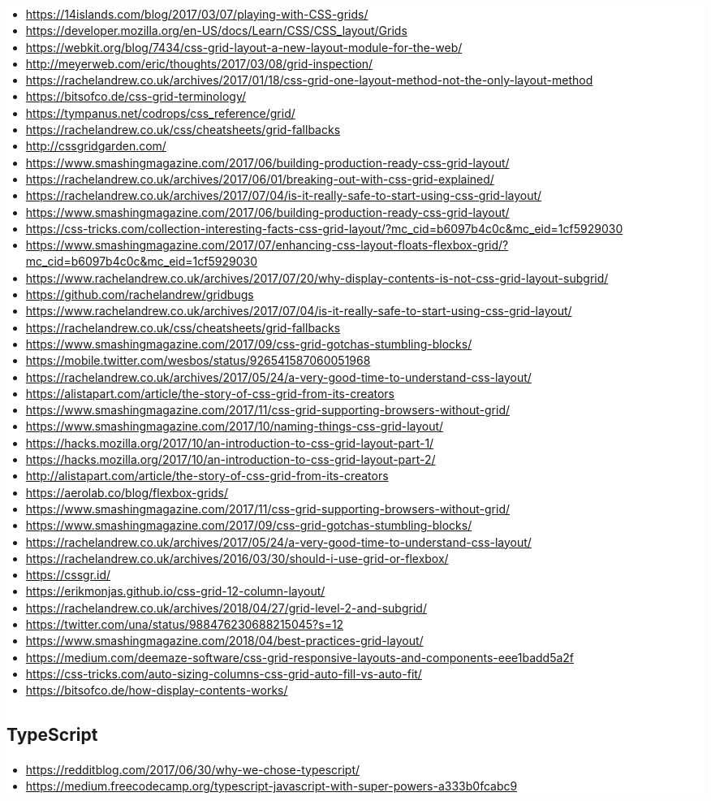 * https://14islands.com/blog/2017/03/07/playing-with-CSS-grids/
* https://developer.mozilla.org/en-US/docs/Learn/CSS/CSS_layout/Grids
* https://webkit.org/blog/7434/css-grid-layout-a-new-layout-module-for-the-web/
* http://meyerweb.com/eric/thoughts/2017/03/08/grid-inspection/
* https://rachelandrew.co.uk/archives/2017/01/18/css-grid-one-layout-method-not-the-only-layout-method
* https://bitsofco.de/css-grid-terminology/
* https://tympanus.net/codrops/css_reference/grid/
* https://rachelandrew.co.uk/css/cheatsheets/grid-fallbacks
* http://cssgridgarden.com/
* https://www.smashingmagazine.com/2017/06/building-production-ready-css-grid-layout/
* https://rachelandrew.co.uk/archives/2017/06/01/breaking-out-with-css-grid-explained/
* https://rachelandrew.co.uk/archives/2017/07/04/is-it-really-safe-to-start-using-css-grid-layout/
* https://www.smashingmagazine.com/2017/06/building-production-ready-css-grid-layout/
* https://css-tricks.com/collection-interesting-facts-css-grid-layout/?mc_cid=b6097b4c0c&mc_eid=1cf5929030
* https://www.smashingmagazine.com/2017/07/enhancing-css-layout-floats-flexbox-grid/?mc_cid=b6097b4c0c&mc_eid=1cf5929030
* https://www.rachelandrew.co.uk/archives/2017/07/20/why-display-contents-is-not-css-grid-layout-subgrid/
* https://github.com/rachelandrew/gridbugs
* https://www.rachelandrew.co.uk/archives/2017/07/04/is-it-really-safe-to-start-using-css-grid-layout/
* https://rachelandrew.co.uk/css/cheatsheets/grid-fallbacks
* https://www.smashingmagazine.com/2017/09/css-grid-gotchas-stumbling-blocks/
* https://mobile.twitter.com/wesbos/status/926541587060051968
* https://rachelandrew.co.uk/archives/2017/05/24/a-very-good-time-to-understand-css-layout/
* https://alistapart.com/article/the-story-of-css-grid-from-its-creators
* https://www.smashingmagazine.com/2017/11/css-grid-supporting-browsers-without-grid/
* https://www.smashingmagazine.com/2017/10/naming-things-css-grid-layout/
* https://hacks.mozilla.org/2017/10/an-introduction-to-css-grid-layout-part-1/
* https://hacks.mozilla.org/2017/10/an-introduction-to-css-grid-layout-part-2/
* http://alistapart.com/article/the-story-of-css-grid-from-its-creators
* https://aerolab.co/blog/flexbox-grids/
* https://www.smashingmagazine.com/2017/11/css-grid-supporting-browsers-without-grid/
* https://www.smashingmagazine.com/2017/09/css-grid-gotchas-stumbling-blocks/
* https://rachelandrew.co.uk/archives/2017/05/24/a-very-good-time-to-understand-css-layout/
* https://rachelandrew.co.uk/archives/2016/03/30/should-i-use-grid-or-flexbox/
* https://cssgr.id/
* https://erikmonjas.github.io/css-grid-12-column-layout/
* https://rachelandrew.co.uk/archives/2018/04/27/grid-level-2-and-subgrid/
* https://twitter.com/una/status/988476230688215045?s=12
* https://www.smashingmagazine.com/2018/04/best-practices-grid-layout/
* https://medium.com/deemaze-software/css-grid-responsive-layouts-and-components-eee1badd5a2f
* https://css-tricks.com/auto-sizing-columns-css-grid-auto-fill-vs-auto-fit/
* https://bitsofco.de/how-display-contents-works/

## TypeScript

* https://redditblog.com/2017/06/30/why-we-chose-typescript/
* https://medium.freecodecamp.org/typescript-javascript-with-super-powers-a333b0fcabc9
